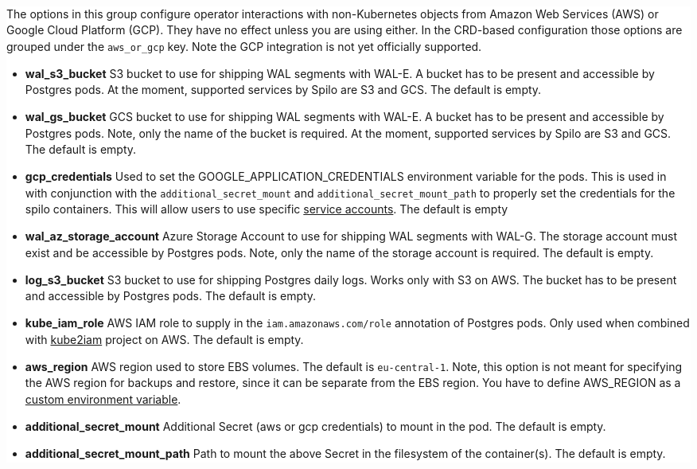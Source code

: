The options in this group configure operator interactions with non-Kubernetes
objects from Amazon Web Services (AWS) or Google Cloud Platform (GCP). They have
no effect unless you are using either. In the CRD-based configuration those
options are grouped under the `aws_or_gcp` key. Note the GCP integration is not
yet officially supported.

* **wal_s3_bucket**
  S3 bucket to use for shipping WAL segments with WAL-E. A bucket has to be
  present and accessible by Postgres pods. At the moment, supported services by
  Spilo are S3 and GCS. The default is empty.

* **wal_gs_bucket**
  GCS bucket to use for shipping WAL segments with WAL-E. A bucket has to be
  present and accessible by Postgres pods. Note, only the name of the bucket is
  required. At the moment, supported services by Spilo are S3 and GCS.
  The default is empty.

* **gcp_credentials**
  Used to set the GOOGLE_APPLICATION_CREDENTIALS environment variable for the pods.
  This is used in with conjunction with the `additional_secret_mount` and
  `additional_secret_mount_path` to properly set the credentials for the spilo
  containers. This will allow users to use specific
  [service accounts](https://cloud.google.com/kubernetes-engine/docs/tutorials/authenticating-to-cloud-platform).
  The default is empty

* **wal_az_storage_account**
  Azure Storage Account to use for shipping WAL segments with WAL-G. The
  storage account must exist and be accessible by Postgres pods. Note, only the
  name of the storage account is required.
  The default is empty.

* **log_s3_bucket**
  S3 bucket to use for shipping Postgres daily logs. Works only with S3 on AWS.
  The bucket has to be present and accessible by Postgres pods. The default is
  empty.

* **kube_iam_role**
  AWS IAM role to supply in the `iam.amazonaws.com/role` annotation of Postgres
  pods. Only used when combined with
  [kube2iam](https://github.com/jtblin/kube2iam) project on AWS. The default is
  empty.

* **aws_region**
  AWS region used to store EBS volumes. The default is `eu-central-1`. Note,
  this option is not meant for specifying the AWS region for backups and
  restore, since it can be separate from the EBS region. You have to define
  AWS_REGION as a [custom environment variable](../administrator.md#custom-pod-environment-variables).

* **additional_secret_mount**
  Additional Secret (aws or gcp credentials) to mount in the pod.
  The default is empty.

* **additional_secret_mount_path**
  Path to mount the above Secret in the filesystem of the container(s).
  The default is empty.
